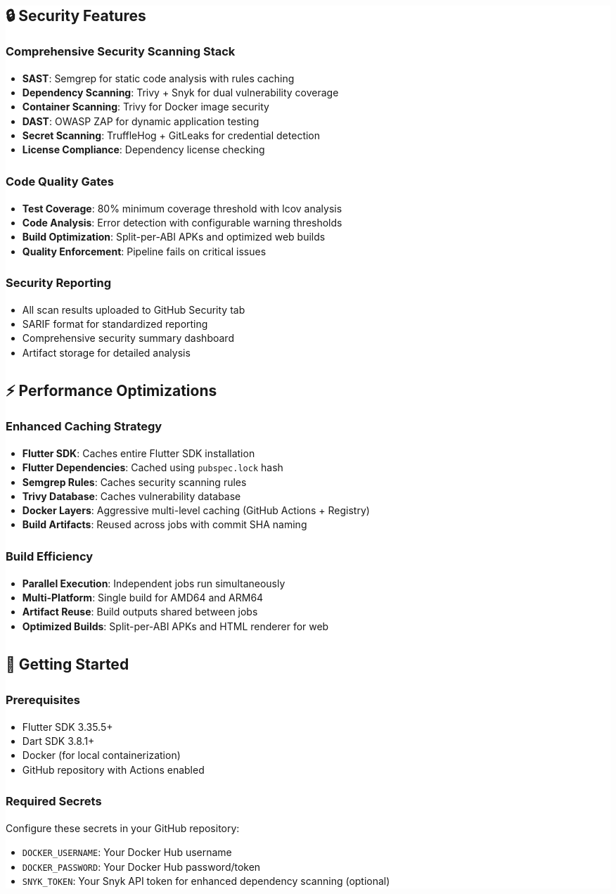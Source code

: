 ## 🔒 Security Features

### Comprehensive Security Scanning Stack
- **SAST**: Semgrep for static code analysis with rules caching
- **Dependency Scanning**: Trivy + Snyk for dual vulnerability coverage
- **Container Scanning**: Trivy for Docker image security
- **DAST**: OWASP ZAP for dynamic application testing
- **Secret Scanning**: TruffleHog + GitLeaks for credential detection
- **License Compliance**: Dependency license checking

### Code Quality Gates
- **Test Coverage**: 80% minimum coverage threshold with lcov analysis
- **Code Analysis**: Error detection with configurable warning thresholds
- **Build Optimization**: Split-per-ABI APKs and optimized web builds
- **Quality Enforcement**: Pipeline fails on critical issues

### Security Reporting
- All scan results uploaded to GitHub Security tab
- SARIF format for standardized reporting
- Comprehensive security summary dashboard
- Artifact storage for detailed analysis

## ⚡ Performance Optimizations

### Enhanced Caching Strategy
- **Flutter SDK**: Caches entire Flutter SDK installation
- **Flutter Dependencies**: Cached using `pubspec.lock` hash
- **Semgrep Rules**: Caches security scanning rules
- **Trivy Database**: Caches vulnerability database
- **Docker Layers**: Aggressive multi-level caching (GitHub Actions + Registry)
- **Build Artifacts**: Reused across jobs with commit SHA naming

### Build Efficiency
- **Parallel Execution**: Independent jobs run simultaneously
- **Multi-Platform**: Single build for AMD64 and ARM64
- **Artifact Reuse**: Build outputs shared between jobs
- **Optimized Builds**: Split-per-ABI APKs and HTML renderer for web

## 🚀 Getting Started

### Prerequisites
- Flutter SDK 3.35.5+
- Dart SDK 3.8.1+
- Docker (for local containerization)
- GitHub repository with Actions enabled

### Required Secrets
Configure these secrets in your GitHub repository:
- `DOCKER_USERNAME`: Your Docker Hub username
- `DOCKER_PASSWORD`: Your Docker Hub password/token
- `SNYK_TOKEN`: Your Snyk API token for enhanced dependency scanning (optional)
